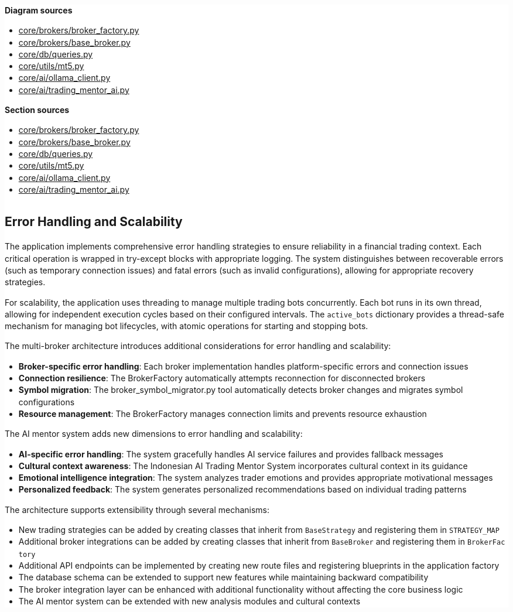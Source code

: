 **Diagram sources**
- [core/brokers/broker_factory.py](file://core/brokers/broker_factory.py)
- [core/brokers/base_broker.py](file://core/brokers/base_broker.py)
- [core/db/queries.py](file://core/db/queries.py#L1-L174)
- [core/utils/mt5.py](file://core/utils/mt5.py#L1-L144)
- [core/ai/ollama_client.py](file://core/ai/ollama_client.py)
- [core/ai/trading_mentor_ai.py](file://core/ai/trading_mentor_ai.py)

**Section sources**
- [core/brokers/broker_factory.py](file://core/brokers/broker_factory.py)
- [core/brokers/base_broker.py](file://core/brokers/base_broker.py)
- [core/db/queries.py](file://core/db/queries.py#L1-L174)
- [core/utils/mt5.py](file://core/utils/mt5.py#L1-L144)
- [core/ai/ollama_client.py](file://core/ai/ollama_client.py)
- [core/ai/trading_mentor_ai.py](file://core/ai/trading_mentor_ai.py)

## Error Handling and Scalability
The application implements comprehensive error handling strategies to ensure reliability in a financial trading context. Each critical operation is wrapped in try-except blocks with appropriate logging. The system distinguishes between recoverable errors (such as temporary connection issues) and fatal errors (such as invalid configurations), allowing for appropriate recovery strategies.

For scalability, the application uses threading to manage multiple trading bots concurrently. Each bot runs in its own thread, allowing for independent execution cycles based on their configured intervals. The `active_bots` dictionary provides a thread-safe mechanism for managing bot lifecycles, with atomic operations for starting and stopping bots.

The multi-broker architecture introduces additional considerations for error handling and scalability:
- **Broker-specific error handling**: Each broker implementation handles platform-specific errors and connection issues
- **Connection resilience**: The BrokerFactory automatically attempts reconnection for disconnected brokers
- **Symbol migration**: The broker_symbol_migrator.py tool automatically detects broker changes and migrates symbol configurations
- **Resource management**: The BrokerFactory manages connection limits and prevents resource exhaustion

The AI mentor system adds new dimensions to error handling and scalability:
- **AI-specific error handling**: The system gracefully handles AI service failures and provides fallback messages
- **Cultural context awareness**: The Indonesian AI Trading Mentor System incorporates cultural context in its guidance
- **Emotional intelligence integration**: The system analyzes trader emotions and provides appropriate motivational messages
- **Personalized feedback**: The system generates personalized recommendations based on individual trading patterns

The architecture supports extensibility through several mechanisms:
- New trading strategies can be added by creating classes that inherit from `BaseStrategy` and registering them in `STRATEGY_MAP`
- Additional broker integrations can be added by creating classes that inherit from `BaseBroker` and registering them in `BrokerFactory`
- Additional API endpoints can be implemented by creating new route files and registering blueprints in the application factory
- The database schema can be extended to support new features while maintaining backward compatibility
- The broker integration layer can be enhanced with additional functionality without affecting the core business logic
- The AI mentor system can be extended with new analysis modules and cultural contexts
